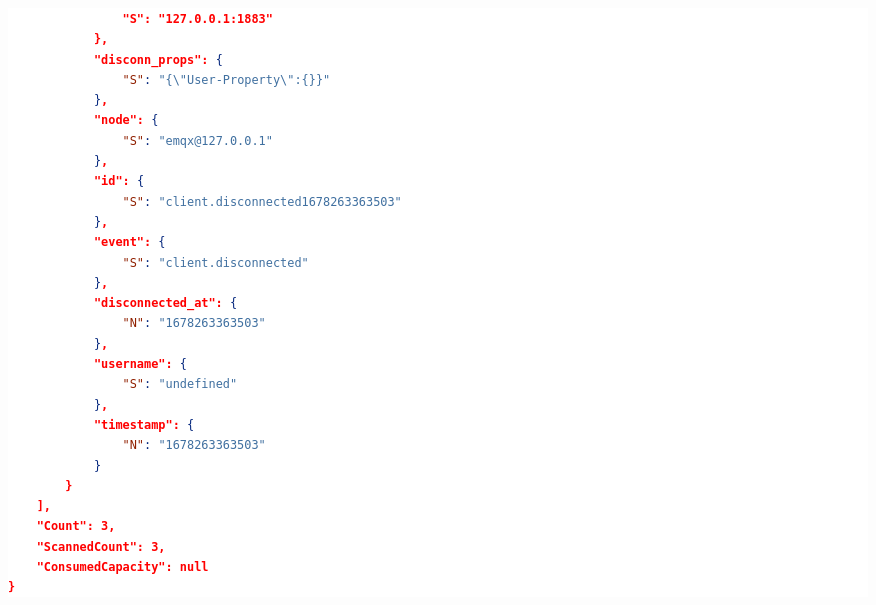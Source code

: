 ```json
                "S": "127.0.0.1:1883"
            },
            "disconn_props": {
                "S": "{\"User-Property\":{}}"
            },
            "node": {
                "S": "emqx@127.0.0.1"
            },
            "id": {
                "S": "client.disconnected1678263363503"
            },
            "event": {
                "S": "client.disconnected"
            },
            "disconnected_at": {
                "N": "1678263363503"
            },
            "username": {
                "S": "undefined"
            },
            "timestamp": {
                "N": "1678263363503"
            }
        }
    ],
    "Count": 3,
    "ScannedCount": 3,
    "ConsumedCapacity": null
}
```



